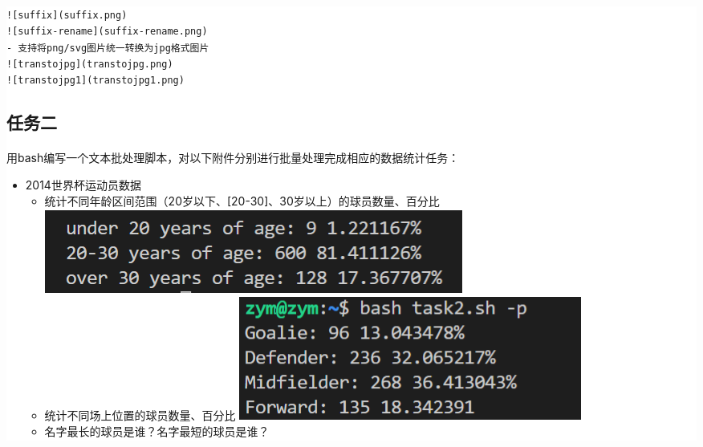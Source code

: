     ![suffix](suffix.png)
    ![suffix-rename](suffix-rename.png)
    - 支持将png/svg图片统一转换为jpg格式图片
    ![transtojpg](transtojpg.png)
    ![transtojpg1](transtojpg1.png)
## 任务二
用bash编写一个文本批处理脚本，对以下附件分别进行批量处理完成相应的数据统计任务：
- 2014世界杯运动员数据
    - 统计不同年龄区间范围（20岁以下、[20-30]、30岁以上）的球员数量、百分比
    ![range](range.png)
    - 统计不同场上位置的球员数量、百分比
    ![position](position.png)
    - 名字最长的球员是谁？名字最短的球员是谁？
